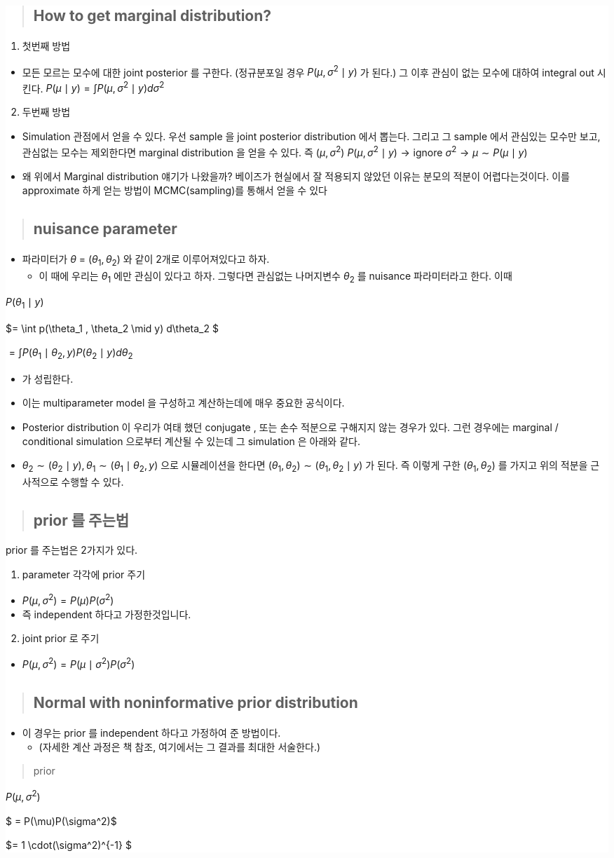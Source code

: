 > ## How to get marginal distribution?

1. 첫번째 방법

- 모든 모르는 모수에 대한 joint posterior 를 구한다. (정규분포일 경우 $P(\mu, \sigma^2 \mid y)$ 가 된다.) 그 이후 관심이 없는 모수에 대하여 integral out 시킨다. $P(\mu \mid y) = \int P(\mu , \sigma^2 \mid y)d \sigma^2$ 

2. 두번째 방법

- Simulation 관점에서 얻을 수 있다. 우선 sample 을 joint posterior distribution 에서 뽑는다. 그리고 그 sample 에서 관심있는 모수만 보고, 관심없는 모수는 제외한다면 marginal distribution 을 얻을 수 있다.  즉 $(\mu , \sigma^2) ~ P(\mu , \sigma^2 \mid y) \to \text{ignore $\sigma^2$} \to \mu \sim P(\mu \mid y)$

- 왜 위에서 Marginal distribution 얘기가 나왔을까? 베이즈가 현실에서 잘 적용되지 않았던 이유는 분모의 적분이 어렵다는것이다. 이를 approximate 하게 얻는 방법이 MCMC(sampling)를 통해서 얻을 수 있다

> ## nuisance parameter

- 파라미터가 $\theta$ = ($\theta_1, \theta_2$) 와 같이 2개로 이루어져있다고 하자.
  - 이 때에 우리는 $\theta_1$ 에만 관심이 있다고 하자. 그렇다면 관심없는 나머지변수 $\theta_2$ 를 nuisance 파라미터라고 한다. 이때

 $P(\theta_1 \mid y)$

$= \int p(\theta_1 , \theta_2 \mid y) d\theta_2 $

$= \int P(\theta_1 \mid \theta_2 , y) P(\theta_2 \mid y )d\theta_2$

- 가 성립한다. 
- 이는 multiparameter model 을 구성하고 계산하는데에 매우 중요한 공식이다. 
- Posterior distribution 이 우리가 여태 했던 conjugate , 또는 손수 적분으로 구해지지 않는 경우가 있다. 그런 경우에는 marginal / conditional simulation 으로부터 계산될 수 있는데 그 simulation 은 아래와 같다.

- $\theta_2 \sim (\theta_2 \mid y ) , \theta_1 \sim (\theta_1 \mid \theta_2,y)$ 으로 시뮬레이션을 한다면 $(\theta_1, \theta_2) \sim (\theta_1 , \theta_2 \mid y)$ 가 된다. 즉 이렇게 구한 $(\theta_1, \theta_2)$ 를 가지고 위의 적분을 근사적으로 수행할 수 있다. 

> ## prior 를 주는법

prior 를 주는법은 2가지가 있다.

1) parameter 각각에 prior 주기 

- $P(\mu, \sigma^2) = P(\mu)P(\sigma^2)$ 
- 즉 independent 하다고 가정한것입니다.

2) joint prior 로 주기 

- $P(\mu, \sigma^2) = P(\mu \mid \sigma^2)P(\sigma^2)$

> ## Normal with noninformative prior distribution

- 이 경우는 prior 를 independent 하다고 가정하여 준 방법이다. 
  - (자세한 계산 과정은 책 참조, 여기에서는 그 결과를 최대한 서술한다.)

> prior

$P(\mu , \sigma^2)$

$ = P(\mu)P(\sigma^2)$

$= 1 \cdot(\sigma^2)^{-1} $
